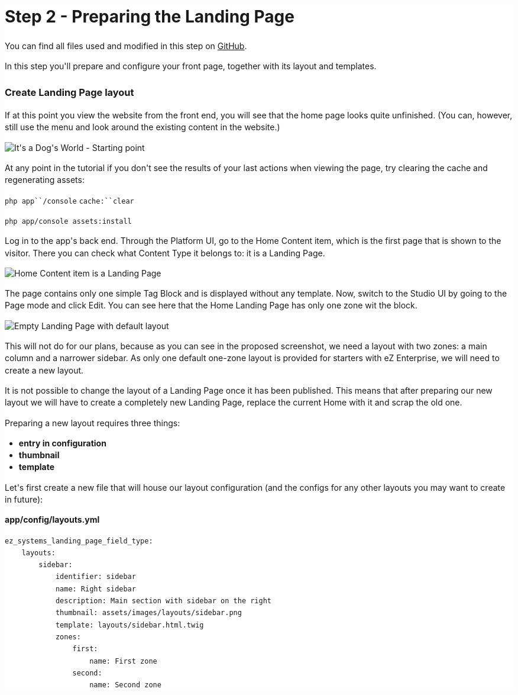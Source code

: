 #  Step 2 - Preparing the Landing Page

You can find all files used and modified in this step on [GitHub](https://github.com/ezsystems/ezstudio-beginner-tutorial/tree/step2).

In this step you'll prepare and configure your front page, together with its layout and templates.

### Create Landing Page layout

If at this point you view the website from the front end, you will see that the home page looks quite unfinished. (You can, however, still use the menu and look around the existing content in the website.)

![It's a Dog's World - Starting point](attachments/32868235/32868233.png "It's a Dog's World - Starting point")

At any point in the tutorial if you don't see the results of your last actions when viewing the page, try clearing the cache and regenerating assets:

`php app``/console` `cache:``clear`

`php app/console assets:install`

Log in to the app's back end. Through the Platform UI, go to the Home Content item, which is the first page that is shown to the visitor. There you can check what Content Type it belongs to: it is a Landing Page.

![Home Content item is a Landing Page](attachments/32868235/32868232.png "Home Content item is a Landing Page")

The page contains only one simple Tag Block and is displayed without any template. Now, switch to the Studio UI by going to the Page mode and click Edit. You can see here that the Home Landing Page has only one zone wit the block.

![Empty Landing Page with default layout](attachments/32868235/32868231.png)

This will not do for our plans, because as you can see in the proposed screenshot, we need a layout with two zones: a main column and a narrower sidebar. As only one default one-zone layout is provided for starters with eZ Enterprise, we will need to create a new layout.

It is not possible to change the layout of a Landing Page once it has been published. This means that after preparing our new layout we will have to create a completely new Landing Page, replace the current Home with it and scrap the old one.

Preparing a new layout requires three things:

-   **entry in configuration**
-   **thumbnail** 
-   **template** 

Let's first create a new file that will house our layout configuration (and the configs for any other layouts you may want to create in future):

**app/config/layouts.yml**

```
ez_systems_landing_page_field_type:
    layouts:
        sidebar:
            identifier: sidebar
            name: Right sidebar
            description: Main section with sidebar on the right
            thumbnail: assets/images/layouts/sidebar.png
            template: layouts/sidebar.html.twig
            zones:
                first:
                    name: First zone
                second:
                    name: Second zone
```
